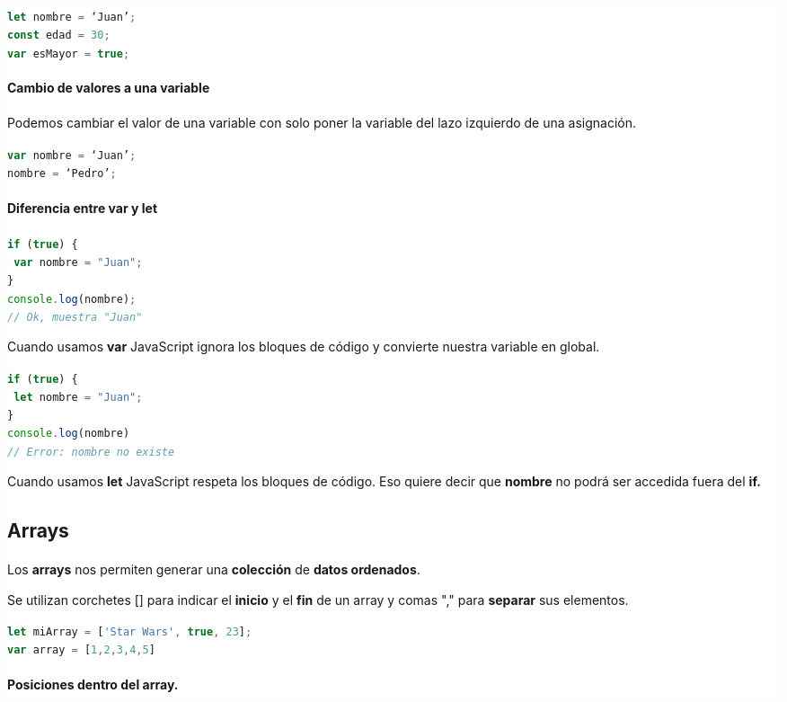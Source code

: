 ```javascript
let nombre = ‘Juan’; 
const edad = 30; 
var esMayor = true;
```



#### Cambio de valores a una variable 

Podemos cambiar el valor de una variable con solo poner la variable del lazo izquierdo de una asignación. 

```javascript
var nombre = ‘Juan’; 
nombre = ‘Pedro’; 
```



#### Diferencia entre var y let

```javascript
if (true) {
 var nombre = "Juan";
}
console.log(nombre);
// Ok, muestra "Juan"
```

Cuando usamos **var** JavaScript ignora los bloques de código y convierte nuestra variable en global. 

```javascript
if (true) {
 let nombre = "Juan";
}
console.log(nombre)
// Error: nombre no existe
```

Cuando usamos **let** JavaScript respeta los bloques de código. Eso quiere decir que **nombre** no podrá ser accedida fuera del **if.**



## Arrays

Los **arrays** nos permiten generar una **colección** de **datos ordenados**.

Se utilizan corchetes [] para indicar el **inicio** y el **fin** de un array y comas "," para **separar** sus elementos.

```javascript
let miArray = ['Star Wars', true, 23];
var array = [1,2,3,4,5]
```

#### Posiciones dentro del array.
